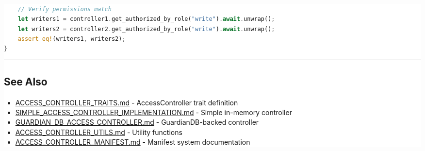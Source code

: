 ```rust
    // Verify permissions match
    let writers1 = controller1.get_authorized_by_role("write").await.unwrap();
    let writers2 = controller2.get_authorized_by_role("write").await.unwrap();
    assert_eq!(writers1, writers2);
}
```

---

## See Also

- [ACCESS_CONTROLLER_TRAITS.md](./ACCESS_CONTROLLER_TRAITS.md) - AccessController trait definition
- [SIMPLE_ACCESS_CONTROLLER_IMPLEMENTATION.md](./SIMPLE_ACCESS_CONTROLLER_IMPLEMENTATION.md) - Simple in-memory controller
- [GUARDIAN_DB_ACCESS_CONTROLLER.md](./GUARDIAN_DB_ACCESS_CONTROLLER.md) - GuardianDB-backed controller
- [ACCESS_CONTROLLER_UTILS.md](./ACCESS_CONTROLLER_UTILS.md) - Utility functions
- [ACCESS_CONTROLLER_MANIFEST.md](./ACCESS_CONTROLLER_MANIFEST.md) - Manifest system documentation
